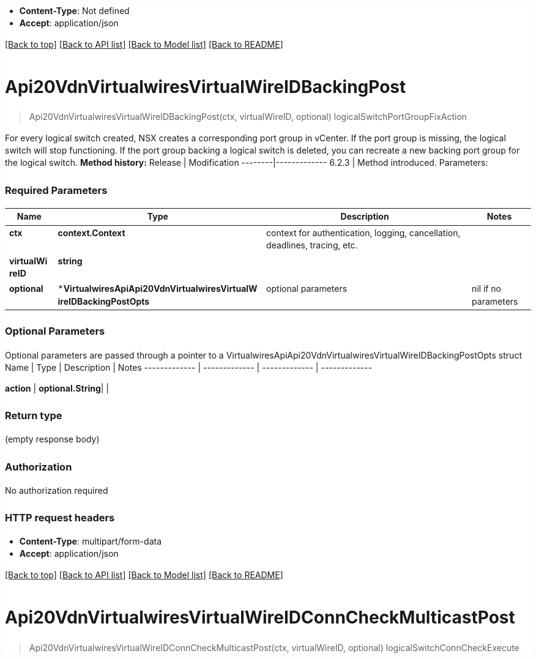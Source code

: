  - **Content-Type**: Not defined
 - **Accept**: application/json

[[Back to top]](#) [[Back to API list]](../README.md#documentation-for-api-endpoints) [[Back to Model list]](../README.md#documentation-for-models) [[Back to README]](../README.md)

# **Api20VdnVirtualwiresVirtualWireIDBackingPost**
> Api20VdnVirtualwiresVirtualWireIDBackingPost(ctx, virtualWireID, optional)
logicalSwitchPortGroupFixAction

For every logical switch created, NSX creates a corresponding port group in vCenter. If the port group is missing, the logical switch will stop functioning.  If the port group backing a logical switch is deleted, you can recreate a new backing port group for the logical switch.  **Method history:**  Release | Modification --------|------------- 6.2.3 | Method introduced.   Parameters:  

### Required Parameters

Name | Type | Description  | Notes
------------- | ------------- | ------------- | -------------
 **ctx** | **context.Context** | context for authentication, logging, cancellation, deadlines, tracing, etc.
  **virtualWireID** | **string**|  | 
 **optional** | ***VirtualwiresApiApi20VdnVirtualwiresVirtualWireIDBackingPostOpts** | optional parameters | nil if no parameters

### Optional Parameters
Optional parameters are passed through a pointer to a VirtualwiresApiApi20VdnVirtualwiresVirtualWireIDBackingPostOpts struct
Name | Type | Description  | Notes
------------- | ------------- | ------------- | -------------

 **action** | **optional.String**|  | 

### Return type

 (empty response body)

### Authorization

No authorization required

### HTTP request headers

 - **Content-Type**: multipart/form-data
 - **Accept**: application/json

[[Back to top]](#) [[Back to API list]](../README.md#documentation-for-api-endpoints) [[Back to Model list]](../README.md#documentation-for-models) [[Back to README]](../README.md)

# **Api20VdnVirtualwiresVirtualWireIDConnCheckMulticastPost**
> Api20VdnVirtualwiresVirtualWireIDConnCheckMulticastPost(ctx, virtualWireID, optional)
logicalSwitchConnCheckExecute
